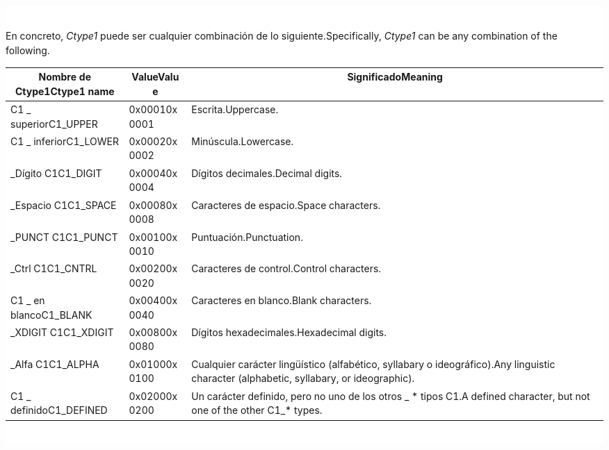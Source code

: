 

 

<span data-ttu-id="10e62-378">En concreto, *Ctype1* puede ser cualquier combinación de lo siguiente.</span><span class="sxs-lookup"><span data-stu-id="10e62-378">Specifically, *Ctype1* can be any combination of the following.</span></span>



| <span data-ttu-id="10e62-379">Nombre de Ctype1</span><span class="sxs-lookup"><span data-stu-id="10e62-379">Ctype1 name</span></span> | <span data-ttu-id="10e62-380">Value</span><span class="sxs-lookup"><span data-stu-id="10e62-380">Value</span></span>  | <span data-ttu-id="10e62-381">Significado</span><span class="sxs-lookup"><span data-stu-id="10e62-381">Meaning</span></span>                                                           |
|-------------|--------|-------------------------------------------------------------------|
| <span data-ttu-id="10e62-382">C1 \_ superior</span><span class="sxs-lookup"><span data-stu-id="10e62-382">C1\_UPPER</span></span>   | <span data-ttu-id="10e62-383">0x0001</span><span class="sxs-lookup"><span data-stu-id="10e62-383">0x0001</span></span> | <span data-ttu-id="10e62-384">Escrita.</span><span class="sxs-lookup"><span data-stu-id="10e62-384">Uppercase.</span></span>                                                        |
| <span data-ttu-id="10e62-385">C1 \_ inferior</span><span class="sxs-lookup"><span data-stu-id="10e62-385">C1\_LOWER</span></span>   | <span data-ttu-id="10e62-386">0x0002</span><span class="sxs-lookup"><span data-stu-id="10e62-386">0x0002</span></span> | <span data-ttu-id="10e62-387">Minúscula.</span><span class="sxs-lookup"><span data-stu-id="10e62-387">Lowercase.</span></span>                                                        |
| <span data-ttu-id="10e62-388">\_Dígito C1</span><span class="sxs-lookup"><span data-stu-id="10e62-388">C1\_DIGIT</span></span>   | <span data-ttu-id="10e62-389">0x0004</span><span class="sxs-lookup"><span data-stu-id="10e62-389">0x0004</span></span> | <span data-ttu-id="10e62-390">Dígitos decimales.</span><span class="sxs-lookup"><span data-stu-id="10e62-390">Decimal digits.</span></span>                                                   |
| <span data-ttu-id="10e62-391">\_Espacio C1</span><span class="sxs-lookup"><span data-stu-id="10e62-391">C1\_SPACE</span></span>   | <span data-ttu-id="10e62-392">0x0008</span><span class="sxs-lookup"><span data-stu-id="10e62-392">0x0008</span></span> | <span data-ttu-id="10e62-393">Caracteres de espacio.</span><span class="sxs-lookup"><span data-stu-id="10e62-393">Space characters.</span></span>                                                 |
| <span data-ttu-id="10e62-394">\_PUNCT C1</span><span class="sxs-lookup"><span data-stu-id="10e62-394">C1\_PUNCT</span></span>   | <span data-ttu-id="10e62-395">0x0010</span><span class="sxs-lookup"><span data-stu-id="10e62-395">0x0010</span></span> | <span data-ttu-id="10e62-396">Puntuación.</span><span class="sxs-lookup"><span data-stu-id="10e62-396">Punctuation.</span></span>                                                      |
| <span data-ttu-id="10e62-397">\_Ctrl C1</span><span class="sxs-lookup"><span data-stu-id="10e62-397">C1\_CNTRL</span></span>   | <span data-ttu-id="10e62-398">0x0020</span><span class="sxs-lookup"><span data-stu-id="10e62-398">0x0020</span></span> | <span data-ttu-id="10e62-399">Caracteres de control.</span><span class="sxs-lookup"><span data-stu-id="10e62-399">Control characters.</span></span>                                               |
| <span data-ttu-id="10e62-400">C1 \_ en blanco</span><span class="sxs-lookup"><span data-stu-id="10e62-400">C1\_BLANK</span></span>   | <span data-ttu-id="10e62-401">0x0040</span><span class="sxs-lookup"><span data-stu-id="10e62-401">0x0040</span></span> | <span data-ttu-id="10e62-402">Caracteres en blanco.</span><span class="sxs-lookup"><span data-stu-id="10e62-402">Blank characters.</span></span>                                                 |
| <span data-ttu-id="10e62-403">\_XDIGIT C1</span><span class="sxs-lookup"><span data-stu-id="10e62-403">C1\_XDIGIT</span></span>  | <span data-ttu-id="10e62-404">0x0080</span><span class="sxs-lookup"><span data-stu-id="10e62-404">0x0080</span></span> | <span data-ttu-id="10e62-405">Dígitos hexadecimales.</span><span class="sxs-lookup"><span data-stu-id="10e62-405">Hexadecimal digits.</span></span>                                               |
| <span data-ttu-id="10e62-406">\_Alfa C1</span><span class="sxs-lookup"><span data-stu-id="10e62-406">C1\_ALPHA</span></span>   | <span data-ttu-id="10e62-407">0x0100</span><span class="sxs-lookup"><span data-stu-id="10e62-407">0x0100</span></span> | <span data-ttu-id="10e62-408">Cualquier carácter lingüístico (alfabético, syllabary o ideográfico).</span><span class="sxs-lookup"><span data-stu-id="10e62-408">Any linguistic character (alphabetic, syllabary, or ideographic).</span></span> |
| <span data-ttu-id="10e62-409">C1 \_ definido</span><span class="sxs-lookup"><span data-stu-id="10e62-409">C1\_DEFINED</span></span> | <span data-ttu-id="10e62-410">0x0200</span><span class="sxs-lookup"><span data-stu-id="10e62-410">0x0200</span></span> | <span data-ttu-id="10e62-411">Un carácter definido, pero no uno de los otros \_ \* tipos C1.</span><span class="sxs-lookup"><span data-stu-id="10e62-411">A defined character, but not one of the other C1\_\* types.</span></span>       |



 
